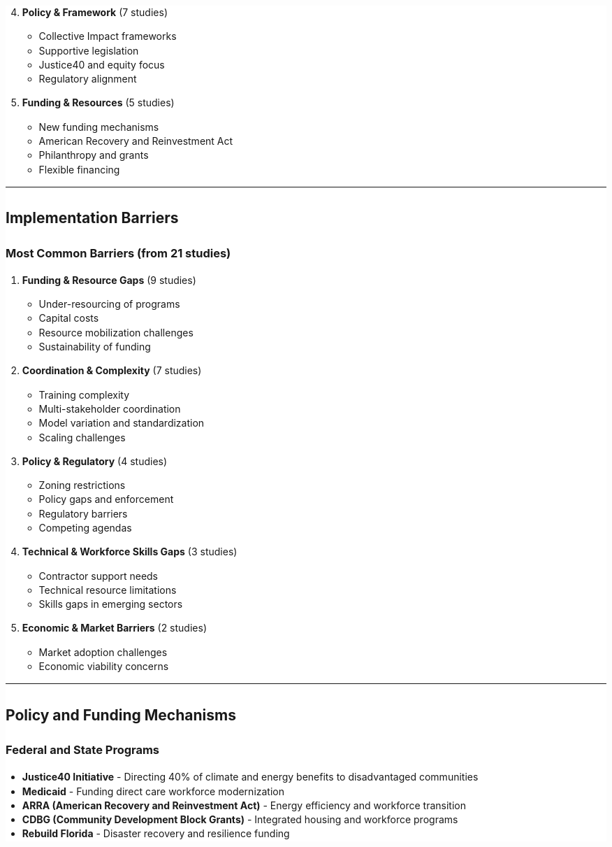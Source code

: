4. **Policy & Framework** (7 studies)
   - Collective Impact frameworks
   - Supportive legislation
   - Justice40 and equity focus
   - Regulatory alignment

5. **Funding & Resources** (5 studies)
   - New funding mechanisms
   - American Recovery and Reinvestment Act
   - Philanthropy and grants
   - Flexible financing

---

## Implementation Barriers

### Most Common Barriers (from 21 studies)

1. **Funding & Resource Gaps** (9 studies)
   - Under-resourcing of programs
   - Capital costs
   - Resource mobilization challenges
   - Sustainability of funding

2. **Coordination & Complexity** (7 studies)
   - Training complexity
   - Multi-stakeholder coordination
   - Model variation and standardization
   - Scaling challenges

3. **Policy & Regulatory** (4 studies)
   - Zoning restrictions
   - Policy gaps and enforcement
   - Regulatory barriers
   - Competing agendas

4. **Technical & Workforce Skills Gaps** (3 studies)
   - Contractor support needs
   - Technical resource limitations
   - Skills gaps in emerging sectors

5. **Economic & Market Barriers** (2 studies)
   - Market adoption challenges
   - Economic viability concerns

---

## Policy and Funding Mechanisms

### Federal and State Programs
- **Justice40 Initiative** - Directing 40% of climate and energy benefits to disadvantaged communities
- **Medicaid** - Funding direct care workforce modernization
- **ARRA (American Recovery and Reinvestment Act)** - Energy efficiency and workforce transition
- **CDBG (Community Development Block Grants)** - Integrated housing and workforce programs
- **Rebuild Florida** - Disaster recovery and resilience funding
